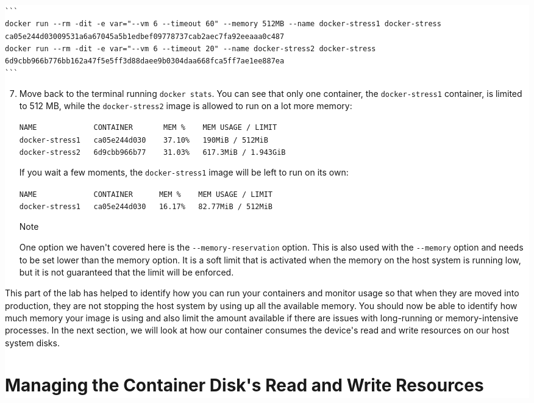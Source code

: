     ```
    docker run --rm -dit -e var="--vm 6 --timeout 60" --memory 512MB --name docker-stress1 docker-stress
    ca05e244d03009531a6a67045a5b1edbef09778737cab2aec7fa92eeaaa0c487
    docker run --rm -dit -e var="--vm 6 --timeout 20" --name docker-stress2 docker-stress
    6d9cbb966b776bb162a47f5e5ff3d88daee9b0304daa668fca5ff7ae1ee887ea
    ```
    

7.  Move back to the terminal running `docker stats`. You can
    see that only one container, the `docker-stress1`
    container, is limited to 512 MB, while the
    `docker-stress2` image is allowed to run on a lot more
    memory:

    
    ```
    NAME             CONTAINER       MEM %    MEM USAGE / LIMIT
    docker-stress1   ca05e244d030    37.10%   190MiB / 512MiB
    docker-stress2   6d9cbb966b77    31.03%   617.3MiB / 1.943GiB
    ```
    

    If you wait a few moments, the `docker-stress1` image will
    be left to run on its own:

    
    ```
    NAME             CONTAINER      MEM %    MEM USAGE / LIMIT
    docker-stress1   ca05e244d030   16.17%   82.77MiB / 512MiB
    ```
    

    Note

    One option we haven\'t covered here is the
    `--memory-reservation` option. This is also used with the
    `--memory` option and needs to be set lower than the
    memory option. It is a soft limit that is activated when the memory
    on the host system is running low, but it is not guaranteed that the
    limit will be enforced.

This part of the lab has helped to identify how you can run your
containers and monitor usage so that when they are moved into
production, they are not stopping the host system by using up all the
available memory. You should now be able to identify how much memory
your image is using and also limit the amount available if there are
issues with long-running or memory-intensive processes. In the next
section, we will look at how our container consumes the device\'s read
and write resources on our host system disks.









Managing the Container Disk\'s Read and Write Resources
=======================================================
